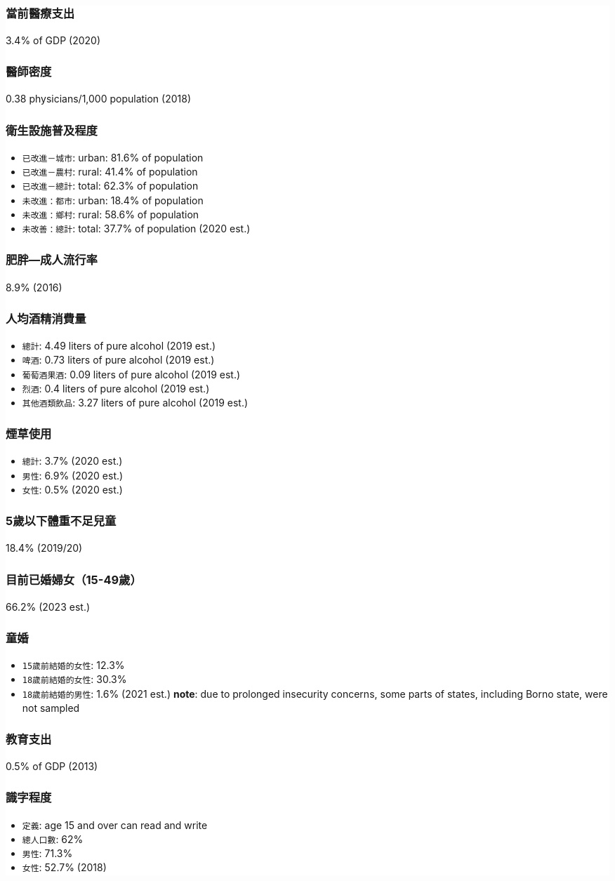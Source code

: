 ### 當前醫療支出
3.4% of GDP (2020)

### 醫師密度
0.38 physicians/1,000 population (2018)

### 衛生設施普及程度
- `已改進－城市`: urban: 81.6% of population
- `已改進－農村`: rural: 41.4% of population
- `已改進－總計`: total: 62.3% of population
- `未改進：都市`: urban: 18.4% of population
- `未改進：鄉村`: rural: 58.6% of population
- `未改善：總計`: total: 37.7% of population (2020 est.)

### 肥胖—成人流行率
8.9% (2016)

### 人均酒精消費量
- `總計`: 4.49 liters of pure alcohol (2019 est.)
- `啤酒`: 0.73 liters of pure alcohol (2019 est.)
- `葡萄酒果酒`: 0.09 liters of pure alcohol (2019 est.)
- `烈酒`: 0.4 liters of pure alcohol (2019 est.)
- `其他酒類飲品`: 3.27 liters of pure alcohol (2019 est.)

### 煙草使用
- `總計`: 3.7% (2020 est.)
- `男性`: 6.9% (2020 est.)
- `女性`: 0.5% (2020 est.)

### 5歲以下體重不足兒童
18.4% (2019/20)

### 目前已婚婦女（15-49歲）
66.2% (2023 est.)

### 童婚
- `15歲前結婚的女性`: 12.3%
- `18歲前結婚的女性`: 30.3%
- `18歲前結婚的男性`: 1.6% (2021 est.)
**note**:  due to prolonged insecurity concerns, some parts of states, including Borno state, were not sampled

### 教育支出
0.5% of GDP (2013)

### 識字程度
- `定義`: age 15 and over can read and write
- `總人口數`: 62%
- `男性`: 71.3%
- `女性`: 52.7% (2018)
